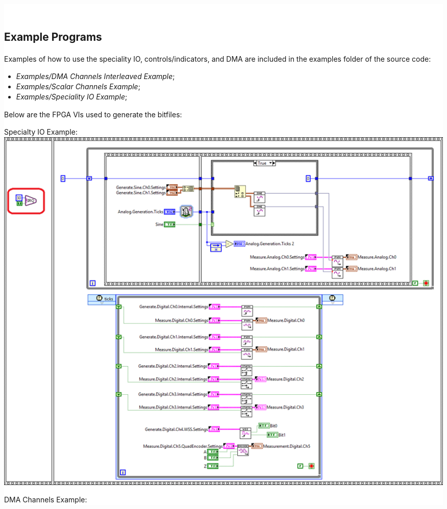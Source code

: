 <br>

## Example Programs

Examples of how to use the speciality IO, controls/indicators, and DMA are included in the examples folder of the source code:
- _Examples/DMA Channels Interleaved Example_;
- _Examples/Scalar Channels Example_;
- _Examples/Speciality IO Example_;    

Below are the FPGA VIs used to generate the bitfiles:

Specialty IO Example:
![Specialty IO Example](./Images/image025.png)

DMA Channels Example: